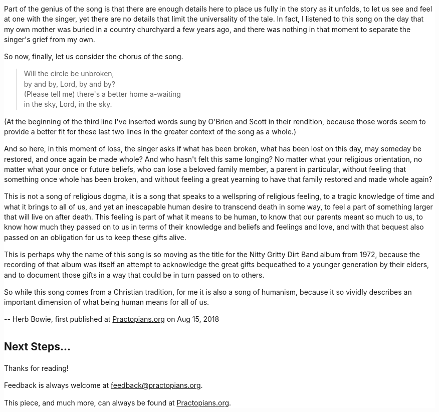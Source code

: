 Part of the genius of the song is that there are enough details here to place us fully in the story as it unfolds, to let us see and feel at one with the singer, yet there are no details that limit the universality of the tale. In fact, I listened to this song on the day that my own mother was buried in a country churchyard a few years ago, and there was nothing in that moment to separate the singer's grief from my own. 

So now, finally, let us consider the chorus of the song. 

> Will the circle be unbroken,   
> by and by, Lord, by and by?   
> (Please tell me) there's a better home a-waiting   
> in the sky, Lord, in the sky.

(At the beginning of the third line I've inserted words sung by O'Brien and Scott in their rendition, because those words seem to provide a better fit for these last two lines in the greater context of the song as a whole.) 

And so here, in this moment of loss, the singer asks if what has been broken, what has been lost on this day, may someday be restored, and once again be made whole? And who hasn't felt this same longing? No matter what your religious orientation, no matter what your once or future beliefs, who can lose a beloved family member, a parent in particular, without feeling that something once whole has been broken, and without feeling a great yearning to have that family restored and made whole again?

This is not a song of religious dogma, it is a song that speaks to a wellspring of religious feeling, to a tragic knowledge of time and what it brings to all of us, and yet an inescapable human desire to transcend death in some way, to feel a part of something larger that will live on after death. This feeling is part of what it means to be human, to know that our parents meant so much to us, to know how much they passed on to us in terms of their knowledge and beliefs and feelings and love, and with that bequest also passed on an obligation for us to keep these gifts alive. 

This is perhaps why the name of this song is so moving as the title for the Nitty Gritty Dirt Band album from 1972, because the recording of that album was itself an attempt to acknowledge the great gifts bequeathed to a younger generation by their elders, and to document those gifts in a way that could be in turn passed on to others. 

So while this song comes from a Christian tradition, for me it is also a song of humanism, because it so vividly describes an important dimension of what being human means for all of us. 

-- Herb Bowie, first published at [Practopians.org](https://www.practopians.org/appreciation/will-the-circle-be-unbroken.html) on Aug 15, 2018

## Next Steps...

Thanks for reading!

Feedback is always welcome at [feedback@practopians.org](mailto:feedback@practopians.org).

This piece, and much more, can always be found at [Practopians.org](https://www.practopians.org).

[art]: 			https://www.practopians.org/tags/art.html
[principles]: 	https://www.practopians.org/core/principles.html
[stories]: 		https://www.practopians.org/tags/stories.html

[album1]: https://amzn.to/2MLs4nR
[album2]: https://amzn.to/2OAaLaa
[album3]: https://amzn.to/2KPLRB4

[track1]: https://geo.itunes.apple.com/us/album/will-the-circle-be-unbroken/724920283?i=724922732&mt=1&ls=1&app=music&at=1l3vwJP

[track2]: https://geo.itunes.apple.com/us/album/will-the-circle-be-unbroken/85942864?i=85941067&mt=1&ls=1&app=music&at=1l3vwJP

[track3]: https://geo.itunes.apple.com/us/album/when-theres-no-one-around-will-the-circle-be-unbroken-live/562439339?i=562439436&mt=1&app=music&at=1l3vwJP

[ap]: https://en.wikipedia.org/wiki/A._P._Carter

[cf]: https://en.wikipedia.org/wiki/Carter_Family

[wp]: https://en.wikipedia.org/wiki/Can_the_Circle_Be_Unbroken_(By_and_By)

[wp2]: https://en.wikipedia.org/wiki/Will_the_Circle_Be_Unbroken%3F

[kw]: 	https://en.wikipedia.org/wiki/Ken_Wilber
[ynh]: 	http://www.ynharari.com
[sb]: 	http://www.sambush.com
[lr]:	https://en.wikipedia.org/wiki/Leon_Russell
[siasl]: https://geo.itunes.apple.com/us/album/stranger-in-a-strange-land-remastered-95/723595944?i=723596189&mt=1&app=music
[sj]:	https://www.sarahjarosz.com
[tw]:	http://www.tomwaits.com
[coutth]:  https://geo.itunes.apple.com/us/album/come-on-up-to-the-house/712246367?i=712246576&mt=1&app=music
[rc]: 	https://en.wikipedia.org/wiki/Raymond_Chandler
[wm]:	http://wyntonmarsalis.org

[blake]:	https://www.practopians.org/quotes/art-science-and-empire.html

[burgess]:  https://www.practopians.org/quotes/excitement-from-art.html


[chandler]: https://www.practopians.org/quotes/vital-and-significant-forms-of-art.html
[lewis]:	https://www.practopians.org/quotes/the-enormous-extension-of-our-being.html
[marsalis1]: https://www.practopians.org/quotes/the-power-of-art.html
[marsalis2]: https://www.practopians.org/quotes/the-undisputed-sovereignty-of-the-human-being.html
[miller]:	https://www.practopians.org/quotes/enemies-of-art-and-artist.html